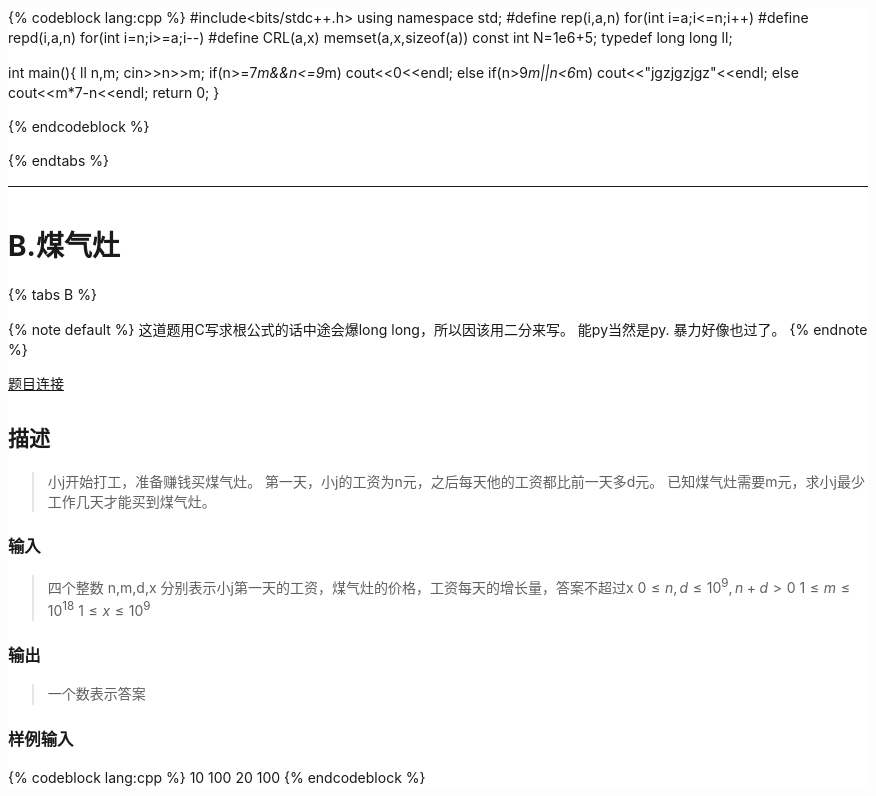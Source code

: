 
{% codeblock lang:cpp %}
#include<bits/stdc++.h>
using namespace std;
#define rep(i,a,n) for(int i=a;i<=n;i++)
#define repd(i,a,n) for(int i=n;i>=a;i--)
#define CRL(a,x) memset(a,x,sizeof(a))
const int N=1e6+5;
typedef long long ll;

int main(){
    ll n,m;
    cin>>n>>m;
    if(n>=7*m&&n<=9*m) cout<<0<<endl;
    else if(n>9*m||n<6*m) cout<<"jgzjgzjgz"<<endl;
    else cout<<m*7-n<<endl;
    return 0;
}

{% endcodeblock %}

{% endtabs %}

***

# B.煤气灶
{% tabs B %}

{% note default %}
这道题用C写求根公式的话中途会爆long long，所以因该用二分来写。
能py当然是py.
暴力好像也过了。
{% endnote %}


 [题目连接](https://ac.nowcoder.com/acm/contest/332/B)
## 描述
> 小j开始打工，准备赚钱买煤气灶。
第一天，小j的工资为n元，之后每天他的工资都比前一天多d元。
已知煤气灶需要m元，求小j最少工作几天才能买到煤气灶。

### 输入
> 四个整数 n,m,d,x
分别表示小j第一天的工资，煤气灶的价格，工资每天的增长量，答案不超过x
$0≤n,d≤10^9,n+d>0$
$1≤m≤10^{18}$ 
$1≤x≤10^9$

### 输出
> 一个数表示答案

### 样例输入
{% codeblock lang:cpp %}
10 100 20 100
{% endcodeblock %}
